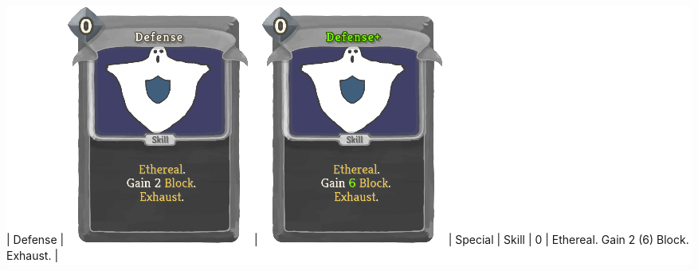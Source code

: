 | Defense | ![](small-card-images/Colorless-Defense.png) | ![](small-card-images/Colorless-DefensePlus.png) | Special | Skill | 0 | Ethereal. Gain 2 (6) Block. Exhaust. |